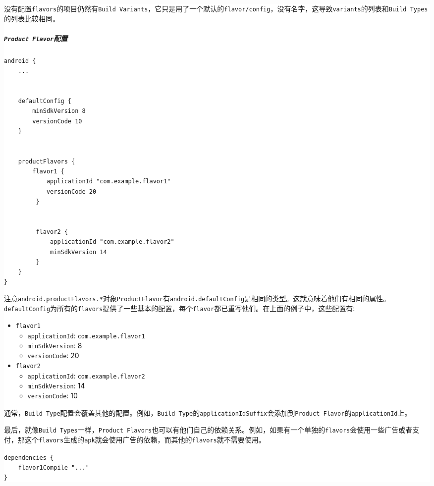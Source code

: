 没有配置`flavors`的项目仍然有`Build Variants`，它只是用了一个默认的`flavor/config`，没有名字，这导致`variants`的列表和`Build Types`的列表比较相同。

##### `Product Flavor`配置

```
android {
    ...


    defaultConfig {
        minSdkVersion 8
        versionCode 10
    }


    productFlavors {
        flavor1 {
            applicationId "com.example.flavor1"
            versionCode 20
         }


         flavor2 {
             applicationId "com.example.flavor2"
             minSdkVersion 14
         }
    }
}
```
注意`android.productFlavors.*`对象`ProductFlavor`有`android.defaultConfig`是相同的类型。这就意味着他们有相同的属性。    
`defaultConfig`为所有的`flavors`提供了一些基本的配置，每个`flavor`都已重写他们。在上面的例子中，这些配置有:       

- `flavor1`        
    - `applicationId`: `com.example.flavor1`      
    - `minSdkVersion`: 8       
    - `versionCode`: 20
- `flavor2`    
    - `applicationId`: `com.example.flavor2`      
    - `minSdkVersion`: 14       
    - `versionCode`: 10       
    

通常，`Build Type`配置会覆盖其他的配置。例如，`Build Type`的`applicationIdSuffix`会添加到`Product Flavor`的`applicationId`上。


最后，就像`Build Types`一样，`Product Flavors`也可以有他们自己的依赖关系。例如，如果有一个单独的`flavors`会使用一些广告或者支付，那这个`flavors`生成的`apk`就会使用广告的依赖，而其他的`flavors`就不需要使用。    
```
dependencies {
    flavor1Compile "..."
}
```
